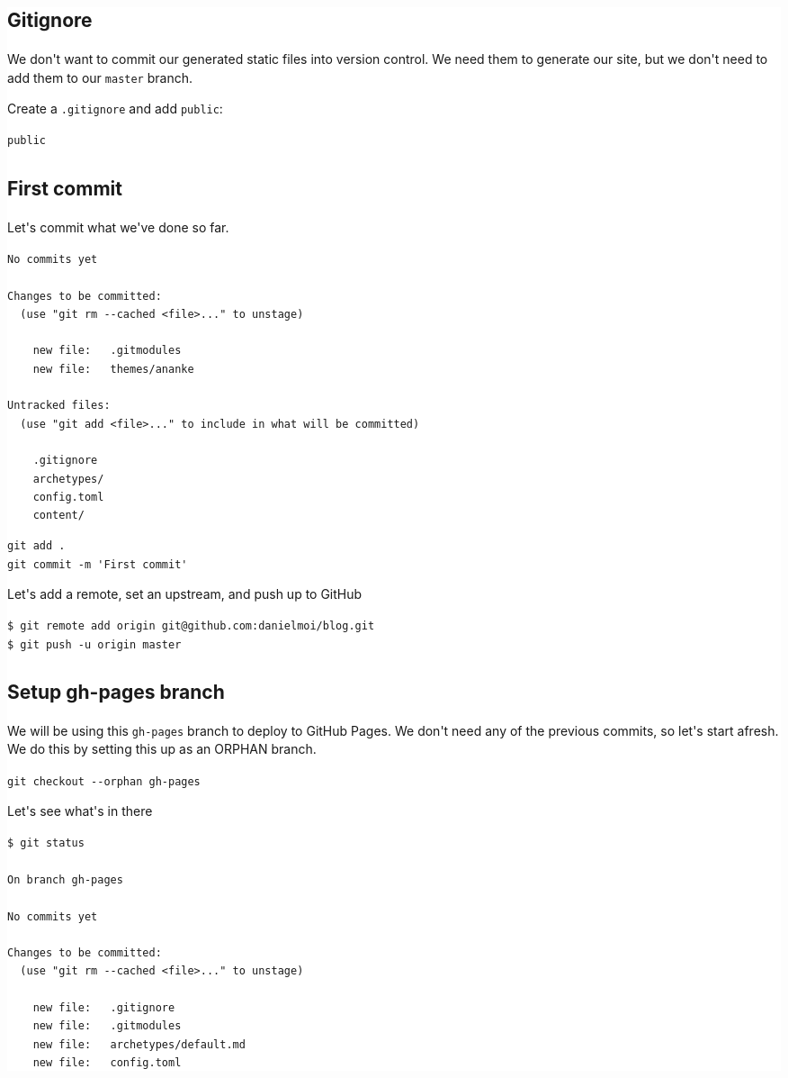 ## Gitignore
We don't want to commit our generated static files into version control. We need
them to generate our site, but we don't need to add them to our `master` branch.

Create a `.gitignore` and add `public`:
```
public
```

## First commit
Let's commit what we've done so far.

```
No commits yet

Changes to be committed:
  (use "git rm --cached <file>..." to unstage)

	new file:   .gitmodules
	new file:   themes/ananke

Untracked files:
  (use "git add <file>..." to include in what will be committed)

	.gitignore
	archetypes/
	config.toml
	content/

```

```
git add .
git commit -m 'First commit'
```

Let's add a remote, set an upstream, and push up to GitHub
```
$ git remote add origin git@github.com:danielmoi/blog.git
$ git push -u origin master
```

## Setup gh-pages branch
We will be using this `gh-pages` branch to deploy to GitHub Pages.
We don't need any of the previous commits, so let's start afresh.
We do this by setting this up as an ORPHAN branch.

```
git checkout --orphan gh-pages
```

Let's see what's in there
```
$ git status

On branch gh-pages

No commits yet

Changes to be committed:
  (use "git rm --cached <file>..." to unstage)

	new file:   .gitignore
	new file:   .gitmodules
	new file:   archetypes/default.md
	new file:   config.toml
```